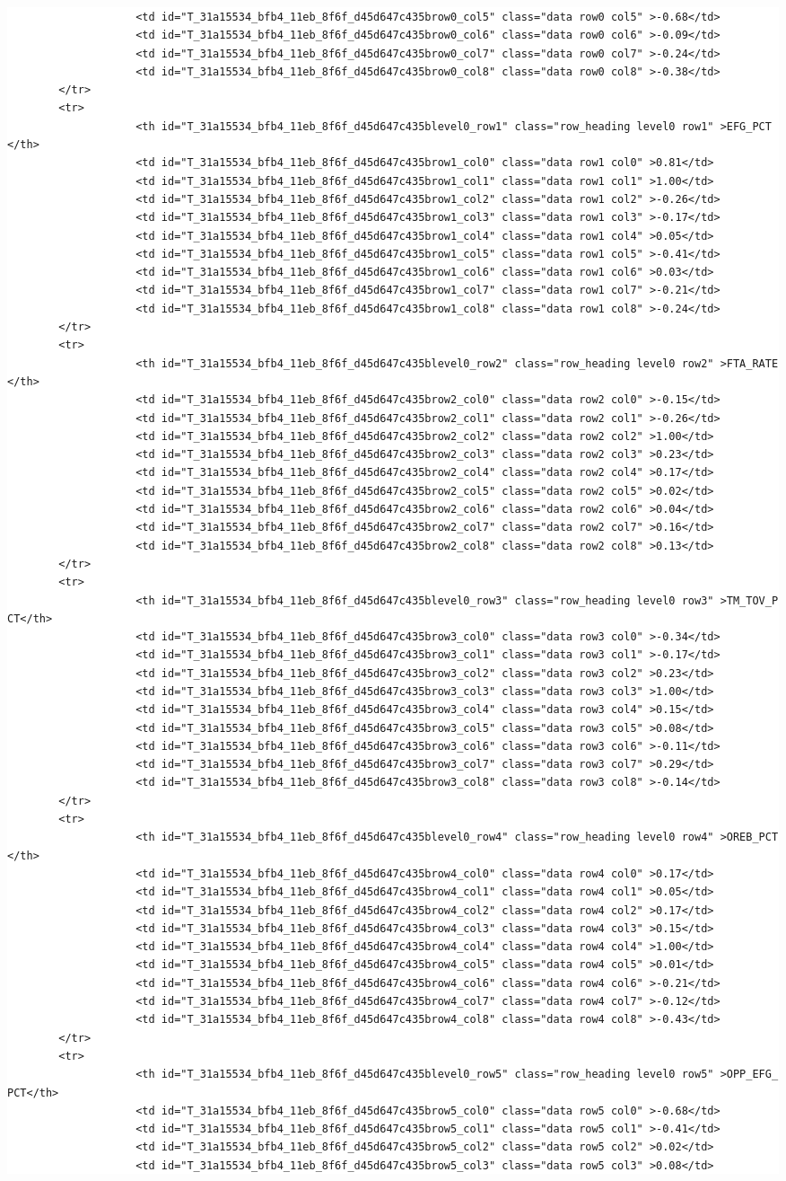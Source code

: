                         <td id="T_31a15534_bfb4_11eb_8f6f_d45d647c435brow0_col5" class="data row0 col5" >-0.68</td>
                        <td id="T_31a15534_bfb4_11eb_8f6f_d45d647c435brow0_col6" class="data row0 col6" >-0.09</td>
                        <td id="T_31a15534_bfb4_11eb_8f6f_d45d647c435brow0_col7" class="data row0 col7" >-0.24</td>
                        <td id="T_31a15534_bfb4_11eb_8f6f_d45d647c435brow0_col8" class="data row0 col8" >-0.38</td>
            </tr>
            <tr>
                        <th id="T_31a15534_bfb4_11eb_8f6f_d45d647c435blevel0_row1" class="row_heading level0 row1" >EFG_PCT</th>
                        <td id="T_31a15534_bfb4_11eb_8f6f_d45d647c435brow1_col0" class="data row1 col0" >0.81</td>
                        <td id="T_31a15534_bfb4_11eb_8f6f_d45d647c435brow1_col1" class="data row1 col1" >1.00</td>
                        <td id="T_31a15534_bfb4_11eb_8f6f_d45d647c435brow1_col2" class="data row1 col2" >-0.26</td>
                        <td id="T_31a15534_bfb4_11eb_8f6f_d45d647c435brow1_col3" class="data row1 col3" >-0.17</td>
                        <td id="T_31a15534_bfb4_11eb_8f6f_d45d647c435brow1_col4" class="data row1 col4" >0.05</td>
                        <td id="T_31a15534_bfb4_11eb_8f6f_d45d647c435brow1_col5" class="data row1 col5" >-0.41</td>
                        <td id="T_31a15534_bfb4_11eb_8f6f_d45d647c435brow1_col6" class="data row1 col6" >0.03</td>
                        <td id="T_31a15534_bfb4_11eb_8f6f_d45d647c435brow1_col7" class="data row1 col7" >-0.21</td>
                        <td id="T_31a15534_bfb4_11eb_8f6f_d45d647c435brow1_col8" class="data row1 col8" >-0.24</td>
            </tr>
            <tr>
                        <th id="T_31a15534_bfb4_11eb_8f6f_d45d647c435blevel0_row2" class="row_heading level0 row2" >FTA_RATE</th>
                        <td id="T_31a15534_bfb4_11eb_8f6f_d45d647c435brow2_col0" class="data row2 col0" >-0.15</td>
                        <td id="T_31a15534_bfb4_11eb_8f6f_d45d647c435brow2_col1" class="data row2 col1" >-0.26</td>
                        <td id="T_31a15534_bfb4_11eb_8f6f_d45d647c435brow2_col2" class="data row2 col2" >1.00</td>
                        <td id="T_31a15534_bfb4_11eb_8f6f_d45d647c435brow2_col3" class="data row2 col3" >0.23</td>
                        <td id="T_31a15534_bfb4_11eb_8f6f_d45d647c435brow2_col4" class="data row2 col4" >0.17</td>
                        <td id="T_31a15534_bfb4_11eb_8f6f_d45d647c435brow2_col5" class="data row2 col5" >0.02</td>
                        <td id="T_31a15534_bfb4_11eb_8f6f_d45d647c435brow2_col6" class="data row2 col6" >0.04</td>
                        <td id="T_31a15534_bfb4_11eb_8f6f_d45d647c435brow2_col7" class="data row2 col7" >0.16</td>
                        <td id="T_31a15534_bfb4_11eb_8f6f_d45d647c435brow2_col8" class="data row2 col8" >0.13</td>
            </tr>
            <tr>
                        <th id="T_31a15534_bfb4_11eb_8f6f_d45d647c435blevel0_row3" class="row_heading level0 row3" >TM_TOV_PCT</th>
                        <td id="T_31a15534_bfb4_11eb_8f6f_d45d647c435brow3_col0" class="data row3 col0" >-0.34</td>
                        <td id="T_31a15534_bfb4_11eb_8f6f_d45d647c435brow3_col1" class="data row3 col1" >-0.17</td>
                        <td id="T_31a15534_bfb4_11eb_8f6f_d45d647c435brow3_col2" class="data row3 col2" >0.23</td>
                        <td id="T_31a15534_bfb4_11eb_8f6f_d45d647c435brow3_col3" class="data row3 col3" >1.00</td>
                        <td id="T_31a15534_bfb4_11eb_8f6f_d45d647c435brow3_col4" class="data row3 col4" >0.15</td>
                        <td id="T_31a15534_bfb4_11eb_8f6f_d45d647c435brow3_col5" class="data row3 col5" >0.08</td>
                        <td id="T_31a15534_bfb4_11eb_8f6f_d45d647c435brow3_col6" class="data row3 col6" >-0.11</td>
                        <td id="T_31a15534_bfb4_11eb_8f6f_d45d647c435brow3_col7" class="data row3 col7" >0.29</td>
                        <td id="T_31a15534_bfb4_11eb_8f6f_d45d647c435brow3_col8" class="data row3 col8" >-0.14</td>
            </tr>
            <tr>
                        <th id="T_31a15534_bfb4_11eb_8f6f_d45d647c435blevel0_row4" class="row_heading level0 row4" >OREB_PCT</th>
                        <td id="T_31a15534_bfb4_11eb_8f6f_d45d647c435brow4_col0" class="data row4 col0" >0.17</td>
                        <td id="T_31a15534_bfb4_11eb_8f6f_d45d647c435brow4_col1" class="data row4 col1" >0.05</td>
                        <td id="T_31a15534_bfb4_11eb_8f6f_d45d647c435brow4_col2" class="data row4 col2" >0.17</td>
                        <td id="T_31a15534_bfb4_11eb_8f6f_d45d647c435brow4_col3" class="data row4 col3" >0.15</td>
                        <td id="T_31a15534_bfb4_11eb_8f6f_d45d647c435brow4_col4" class="data row4 col4" >1.00</td>
                        <td id="T_31a15534_bfb4_11eb_8f6f_d45d647c435brow4_col5" class="data row4 col5" >0.01</td>
                        <td id="T_31a15534_bfb4_11eb_8f6f_d45d647c435brow4_col6" class="data row4 col6" >-0.21</td>
                        <td id="T_31a15534_bfb4_11eb_8f6f_d45d647c435brow4_col7" class="data row4 col7" >-0.12</td>
                        <td id="T_31a15534_bfb4_11eb_8f6f_d45d647c435brow4_col8" class="data row4 col8" >-0.43</td>
            </tr>
            <tr>
                        <th id="T_31a15534_bfb4_11eb_8f6f_d45d647c435blevel0_row5" class="row_heading level0 row5" >OPP_EFG_PCT</th>
                        <td id="T_31a15534_bfb4_11eb_8f6f_d45d647c435brow5_col0" class="data row5 col0" >-0.68</td>
                        <td id="T_31a15534_bfb4_11eb_8f6f_d45d647c435brow5_col1" class="data row5 col1" >-0.41</td>
                        <td id="T_31a15534_bfb4_11eb_8f6f_d45d647c435brow5_col2" class="data row5 col2" >0.02</td>
                        <td id="T_31a15534_bfb4_11eb_8f6f_d45d647c435brow5_col3" class="data row5 col3" >0.08</td>